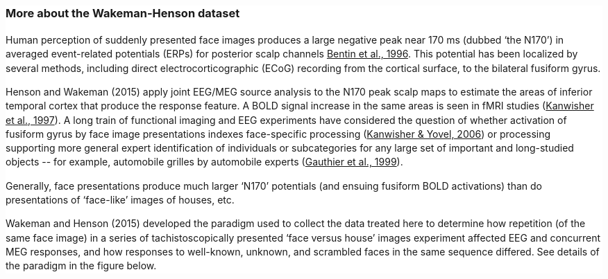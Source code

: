 ### More about the Wakeman-Henson dataset

Human perception of suddenly presented face images produces a large
negative peak near 170 ms (dubbed ‘the N170’) in averaged event-related
potentials (ERPs) for posterior scalp channels [Bentin et al.,
1996](https://www.ncbi.nlm.nih.gov/pmc/articles/PMC2927138/). This
potential has been localized by several methods, including direct
electrocorticographic (ECoG) recording from the cortical surface, to the
bilateral fusiform gyrus. 

Henson and Wakeman (2015) apply joint EEG/MEG
source analysis to the N170 peak scalp maps to estimate the areas of
inferior temporal cortex that produce the response feature. A BOLD
signal increase in the same areas is seen in fMRI studies ([Kanwisher et
al., 1997](https://www.ncbi.nlm.nih.gov/pubmed/9151747)). A long train
of functional imaging and EEG experiments have considered the question
of whether activation of fusiform gyrus by face image presentations
indexes face-specific processing ([Kanwisher & Yovel,
2006](https://www.ncbi.nlm.nih.gov/pmc/articles/PMC1857737/)) or
processing supporting more general expert identification of individuals
or subcategories for any large set of important and long-studied objects
-- for example, automobile grilles by automobile experts ([Gauthier et
al., 1999](https://www.ncbi.nlm.nih.gov/pubmed/10448223)). 

Generally,
face presentations produce much larger ‘N170’ potentials (and ensuing
fusiform BOLD activations) than do presentations of ‘face-like’ images
of houses, etc. 

Wakeman and Henson (2015) developed the paradigm used to
collect the data treated here to determine how repetition (of the same
face image) in a series of tachistoscopically presented ‘face versus
house’ images experiment affected EEG and concurrent MEG responses, and
how responses to well-known, unknown, and scrambled faces in the same
sequence differed. See details of the paradigm in the figure below.
